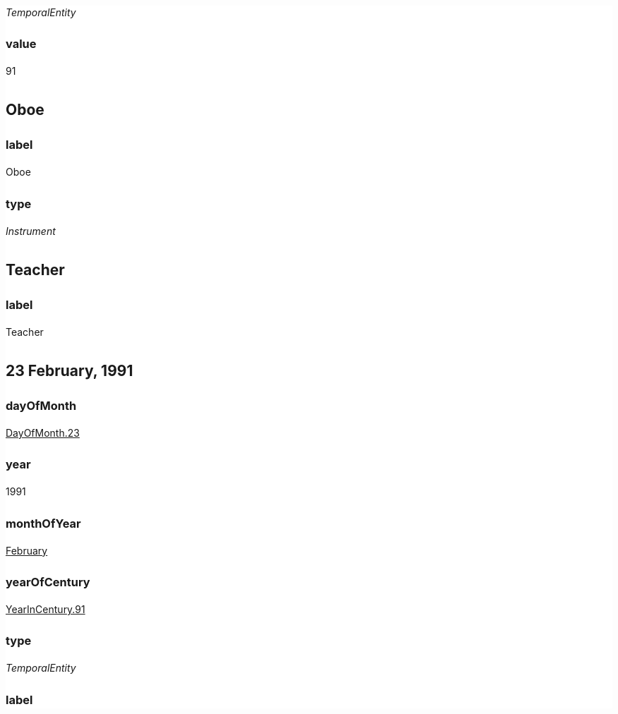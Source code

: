 
*TemporalEntity*

### value


91

## Oboe

### label


Oboe

### type


*Instrument*

## Teacher

### label


Teacher

## 23 February, 1991

### dayOfMonth


[DayOfMonth.23](#DayOfMonth.23)

### year


1991

### monthOfYear


[February](#February)

### yearOfCentury


[YearInCentury.91](#YearInCentury.91)

### type


*TemporalEntity*

### label
